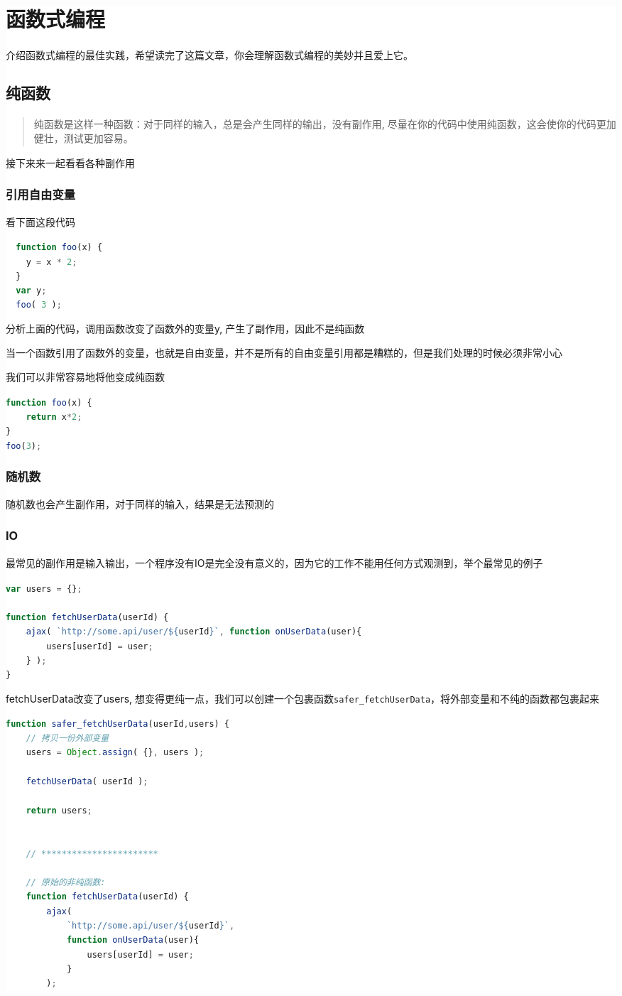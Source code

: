 # 函数式编程
介绍函数式编程的最佳实践，希望读完了这篇文章，你会理解函数式编程的美妙并且爱上它。
## 纯函数
>纯函数是这样一种函数：对于同样的输入，总是会产生同样的输出，没有副作用, 
尽量在你的代码中使用纯函数，这会使你的代码更加健壮，测试更加容易。

接下来来一起看看各种副作用
### 引用自由变量
看下面这段代码
```javascript
  function foo(x) {
    y = x * 2;
  }
  var y;
  foo( 3 );
```
分析上面的代码，调用函数改变了函数外的变量y, 产生了副作用，因此不是纯函数

当一个函数引用了函数外的变量，也就是自由变量，并不是所有的自由变量引用都是糟糕的，但是我们处理的时候必须非常小心

我们可以非常容易地将他变成纯函数
```javascript
function foo(x) {
    return x*2;
}
foo(3);
```
### 随机数
随机数也会产生副作用，对于同样的输入，结果是无法预测的
### IO
最常见的副作用是输入输出，一个程序没有IO是完全没有意义的，因为它的工作不能用任何方式观测到，举个最常见的例子
```javascript
var users = {};

function fetchUserData(userId) {
    ajax( `http://some.api/user/${userId}`, function onUserData(user){
        users[userId] = user;
    } );
}
```
fetchUserData改变了users, 想变得更纯一点，我们可以创建一个包裹函数`safer_fetchUserData`，将外部变量和不纯的函数都包裹起来
```javascript
function safer_fetchUserData(userId,users) {
    // 拷贝一份外部变量
    users = Object.assign( {}, users );

    fetchUserData( userId );

    return users;


    // ***********************

    // 原始的非纯函数:
    function fetchUserData(userId) {
        ajax(
            `http://some.api/user/${userId}`,
            function onUserData(user){
                users[userId] = user;
            }
        );
```